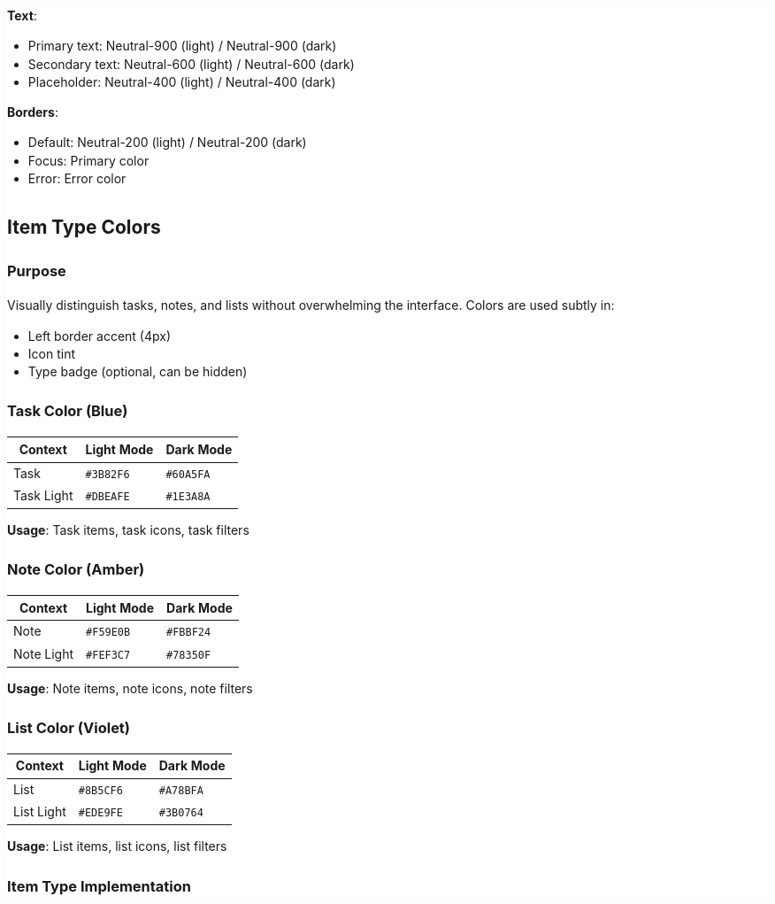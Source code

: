 **Text**:
- Primary text: Neutral-900 (light) / Neutral-900 (dark)
- Secondary text: Neutral-600 (light) / Neutral-600 (dark)
- Placeholder: Neutral-400 (light) / Neutral-400 (dark)

**Borders**:
- Default: Neutral-200 (light) / Neutral-200 (dark)
- Focus: Primary color
- Error: Error color

## Item Type Colors

### Purpose

Visually distinguish tasks, notes, and lists without overwhelming the interface. Colors are used subtly in:
- Left border accent (4px)
- Icon tint
- Type badge (optional, can be hidden)

### Task Color (Blue)

| Context | Light Mode | Dark Mode |
|---------|-----------|-----------|
| Task | `#3B82F6` | `#60A5FA` |
| Task Light | `#DBEAFE` | `#1E3A8A` |

**Usage**: Task items, task icons, task filters

### Note Color (Amber)

| Context | Light Mode | Dark Mode |
|---------|-----------|-----------|
| Note | `#F59E0B` | `#FBBF24` |
| Note Light | `#FEF3C7` | `#78350F` |

**Usage**: Note items, note icons, note filters

### List Color (Violet)

| Context | Light Mode | Dark Mode |
|---------|-----------|-----------|
| List | `#8B5CF6` | `#A78BFA` |
| List Light | `#EDE9FE` | `#3B0764` |

**Usage**: List items, list icons, list filters

### Item Type Implementation
